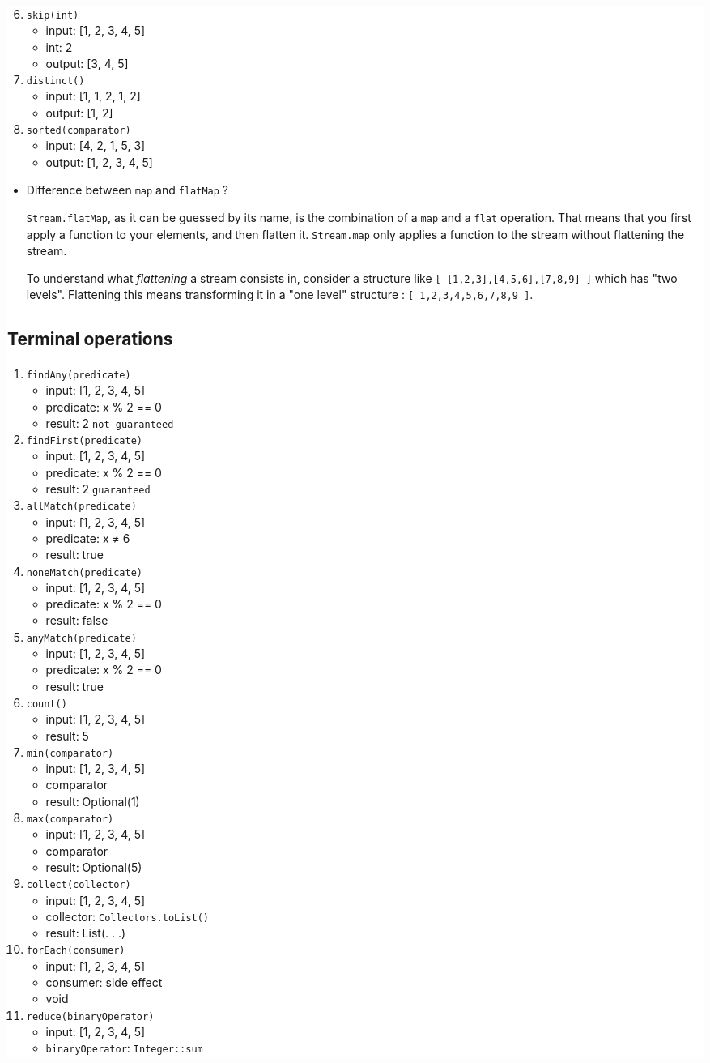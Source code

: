 6. `skip(int)`
    - input: [1, 2, 3, 4, 5]
    - int: 2
    - output: [3, 4, 5]
7. `distinct()`
    - input: [1, 1, 2, 1, 2]
    - output: [1, 2]
8. `sorted(comparator)`
    - input: [4, 2, 1, 5, 3]
    - output: [1, 2, 3, 4, 5]
- Difference between `map` and `flatMap` ?

    `Stream.flatMap`, as it can be guessed by its name, is the combination of a `map` and a `flat` operation. That means that you first apply a function to your elements, and then flatten it. `Stream.map` only applies a function to the stream without flattening the stream.

    To understand what *flattening* a stream consists in, consider a structure like `[ [1,2,3],[4,5,6],[7,8,9] ]` which has "two levels". Flattening this means transforming it in a "one level" structure : `[ 1,2,3,4,5,6,7,8,9 ]`.

## Terminal operations

1. `findAny(predicate)` 
    - input: [1, 2, 3, 4, 5]
    - predicate: x % 2 == 0
    - result: 2 `not guaranteed`
2. `findFirst(predicate)`
    - input: [1, 2, 3, 4, 5]
    - predicate: x % 2 == 0
    - result: 2 `guaranteed`
3. `allMatch(predicate)`
    - input: [1, 2, 3, 4, 5]
    - predicate: x ≠ 6
    - result: true
4. `noneMatch(predicate)`
    - input: [1, 2, 3, 4, 5]
    - predicate: x % 2 == 0
    - result: false
5. `anyMatch(predicate)`
    - input: [1, 2, 3, 4, 5]
    - predicate: x % 2 == 0
    - result: true
6. `count()`
    - input: [1, 2, 3, 4, 5]
    - result: 5
7. `min(comparator)`
    - input: [1, 2, 3, 4, 5]
    - comparator
    - result: Optional(1)
8. `max(comparator)`
    - input: [1, 2, 3, 4, 5]
    - comparator
    - result: Optional(5)
9. `collect(collector)`
    - input: [1, 2, 3, 4, 5]
    - collector: `Collectors.toList()`
    - result: List(. . .)
10. `forEach(consumer)`
    - input: [1, 2, 3, 4, 5]
    - consumer: side effect
    - void
11. `reduce(binaryOperator)`
    - input: [1, 2, 3, 4, 5]
    - `binaryOperator`: `Integer::sum`
